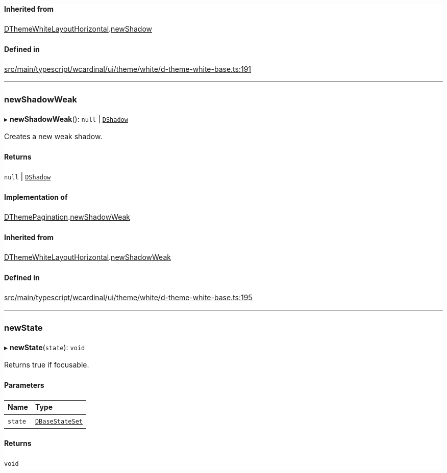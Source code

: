 #### Inherited from

[DThemeWhiteLayoutHorizontal](DThemeWhiteLayoutHorizontal.md).[newShadow](DThemeWhiteLayoutHorizontal.md#newshadow)

#### Defined in

[src/main/typescript/wcardinal/ui/theme/white/d-theme-white-base.ts:191](https://github.com/winter-cardinal/winter-cardinal-ui/blob/v0.407.0/src/main/typescript/wcardinal/ui/theme/white/d-theme-white-base.ts#L191)

___

### newShadowWeak

▸ **newShadowWeak**(): ``null`` \| [`DShadow`](../interfaces/DShadow.md)

Creates a new weak shadow.

#### Returns

``null`` \| [`DShadow`](../interfaces/DShadow.md)

#### Implementation of

[DThemePagination](../interfaces/DThemePagination.md).[newShadowWeak](../interfaces/DThemePagination.md#newshadowweak)

#### Inherited from

[DThemeWhiteLayoutHorizontal](DThemeWhiteLayoutHorizontal.md).[newShadowWeak](DThemeWhiteLayoutHorizontal.md#newshadowweak)

#### Defined in

[src/main/typescript/wcardinal/ui/theme/white/d-theme-white-base.ts:195](https://github.com/winter-cardinal/winter-cardinal-ui/blob/v0.407.0/src/main/typescript/wcardinal/ui/theme/white/d-theme-white-base.ts#L195)

___

### newState

▸ **newState**(`state`): `void`

Returns true if focusable.

#### Parameters

| Name | Type |
| :------ | :------ |
| `state` | [`DBaseStateSet`](../interfaces/DBaseStateSet.md) |

#### Returns

`void`
